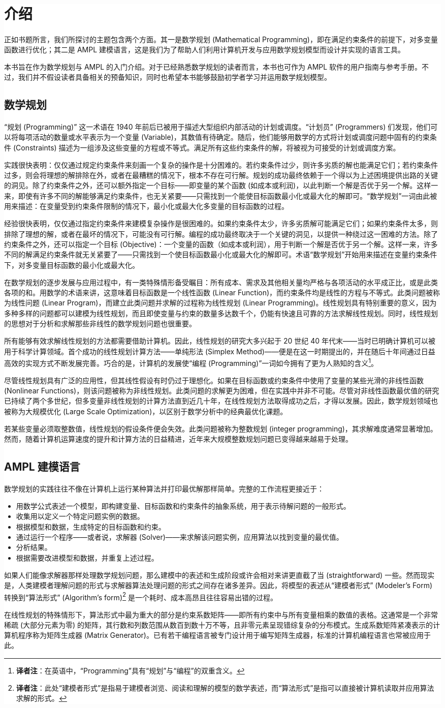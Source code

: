 # 介绍

正如书题所言，我们所探讨的主题包含两个方面。其一是数学规划 (Mathematical Programming)，即在满足约束条件的前提下，对多变量函数进行优化；其二是 AMPL 建模语言，这是我们为了帮助人们利用计算机开发与应用数学规划模型而设计并实现的语言工具。

本书旨在作为数学规划与 AMPL 的入门介绍。对于已经熟悉数学规划的读者而言，本书也可作为 AMPL 软件的用户指南与参考手册。不过，我们并不假设读者具备相关的预备知识，同时也希望本书能够鼓励初学者学习并运用数学规划模型。

## 数学规划

“规划 (Programming)” 这一术语在 1940 年前后已被用于描述大型组织内部活动的计划或调度。“计划员” (Programmers) 们发现，他们可以将每项活动的数量或水平表示为一个变量 (Variable)，其数值有待确定。随后，他们能够用数学的方式将计划或调度问题中固有的约束条件 (Constraints) 描述为一组涉及这些变量的方程或不等式。满足所有这些约束条件的解，将被视为可接受的计划或调度方案。

实践很快表明：仅仅通过规定约束条件来刻画一个复杂的操作是十分困难的。若约束条件过少，则许多劣质的解也能满足它们；若约束条件过多，则会将理想的解排除在外，或者在最糟糕的情况下，根本不存在可行解。规划的成功最终依赖于一个得以为上述困境提供出路的关键的洞见。除了约束条件之外，还可以额外指定一个目标——即变量的某个函数 (如成本或利润)，以此判断一个解是否优于另一个解。这样一来，即使有许多不同的解能够满足约束条件，也无关紧要——只需找到一个能使目标函数最小化或最大化的解即可。“数学规划”一词由此被用来描述：在变量受到约束条件限制的情况下，最小化或最大化多变量的目标函数的过程。

经验很快表明，仅仅通过指定约束条件来建模复杂操作是很困难的。如果约束条件太少，许多劣质解可能满足它们；如果约束条件太多，则排除了理想的解，或者在最坏的情况下，可能没有可行解。编程的成功最终取决于一个关键的洞见，以提供一种绕过这一困难的方法。除了约束条件之外，还可以指定一个目标 (Objective)：一个变量的函数（如成本或利润），用于判断一个解是否优于另一个解。这样一来，许多不同的解满足约束条件就无关紧要了——只需找到一个使目标函数最小化或最大化的解即可。术语“数学规划”开始用来描述在变量约束条件下，对多变量目标函数的最小化或最大化。

在数学规划的逐步发展与应用过程中，有一类特殊情形备受瞩目：所有成本、需求及其他相关量均严格与各项活动的水平成正比，或是此类各项的和。用数学的术语来讲，这意味着目标函数是一个线性函数 (Linear Function)，而约束条件均是线性的方程与不等式。此类问题被称为线性问题 (Linear Program)，而建立此类问题并求解的过程称为线性规划 (Linear Programming)。线性规划具有特别重要的意义，因为多种多样的问题都可以建模为线性规划，而且即使变量与约束的数量多达数千个，仍能有快速且可靠的方法求解线性规划。同时，线性规划的思想对于分析和求解那些非线性的数学规划问题也很重要。

所有能够有效求解线性规划的方法都需要借助计算机。因此，线性规划的研究大多兴起于 20 世纪 40 年代末——当时已明确计算机可以被用于科学计算领域。首个成功的线性规划计算方法——单纯形法 (Simplex Method)——便是在这一时期提出的，并在随后十年间通过日益高效的实现方式不断发展完善。巧合的是，计算机的发展使“编程 (Programming)”一词如今拥有了更为人熟知的含义[^1]。

尽管线性规划具有广泛的应用性，但其线性假设有时仍过于理想化。如果在目标函数或约束条件中使用了变量的某些光滑的非线性函数 (Nonlinear Functions)，则该问题被称为非线性规划。此类问题的求解更为困难，但在实践中并非不可能。尽管对非线性函数最优值的研究已持续了两个多世纪，但多变量非线性规划的计算方法直到近几十年，在线性规划方法取得成功之后，才得以发展。因此，数学规划领域也被称为大规模优化 (Large Scale Optimization)，以区别于数学分析中的经典最优化课题。

若某些变量必须取整数值，线性规划的假设条件便会失效。此类问题被称为整数规划 (integer programming)，其求解难度通常显著增加。然而，随着计算机运算速度的提升和计算方法的日益精进，近年来大规模整数规划问题已变得越来越易于处理。

## AMPL 建模语言

数学规划的实践往往不像在计算机上运行某种算法并打印最优解那样简单。完整的工作流程更接近于：

- 用数学公式表述一个模型，即构建变量、目标函数和约束条件的抽象系统，用于表示待解问题的一般形式。
- 收集用以定义一个特定问题实例的数据。
- 根据模型和数据，生成特定的目标函数和约束。
- 通过运行一个程序——或者说，求解器 (Solver)——来求解该问题实例，应用算法以找到变量的最优值。
- 分析结果。
- 根据需要改进模型和数据，并重复上述过程。

如果人们能像求解器那样处理数学规划问题，那么建模中的表述和生成阶段或许会相对来讲更直截了当 (straightforward) 一些。然而现实是，人类建模者理解问题的形式与求解器算法处理问题的形式之间存在诸多差异。因此，将模型的表述从“建模者形式” (Modeler’s Form) 转换到“算法形式” (Algorithm’s form)[^2] 是一个耗时、成本高昂且往往容易出错的过程。

在线性规划的特殊情形下，算法形式中最为重大的部分是约束系数矩阵——即所有约束中与所有变量相乘的数值的表格。这通常是一个非常稀疏 (大部分元素为零) 的矩阵，其行数和列数范围从数百到数十万不等，且非零元素呈现错综复杂的分布模式。生成系数矩阵紧凑表示的计算机程序称为矩阵生成器 (Matrix Generator)。已有若干编程语言被专门设计用于编写矩阵生成器，标准的计算机编程语言也常被应用于此。


[^1]: **译者注**：在英语中，“Programming”具有“规划”与“编程”的双重含义。
[^2]: **译者注**：此处“建模者形式”是指易于建模者浏览、阅读和理解的模型的数学表述，而“算法形式”是指可以直接被计算机读取并应用算法求解的形式。